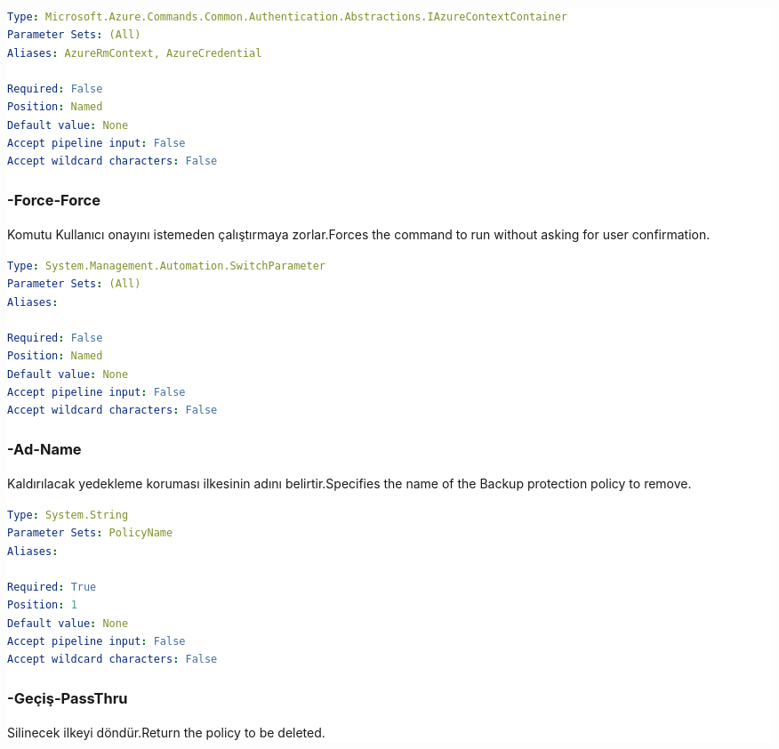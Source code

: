 ```yaml
Type: Microsoft.Azure.Commands.Common.Authentication.Abstractions.IAzureContextContainer
Parameter Sets: (All)
Aliases: AzureRmContext, AzureCredential

Required: False
Position: Named
Default value: None
Accept pipeline input: False
Accept wildcard characters: False
```

### <span data-ttu-id="d18c0-120">-Force</span><span class="sxs-lookup"><span data-stu-id="d18c0-120">-Force</span></span>
<span data-ttu-id="d18c0-121">Komutu Kullanıcı onayını istemeden çalıştırmaya zorlar.</span><span class="sxs-lookup"><span data-stu-id="d18c0-121">Forces the command to run without asking for user confirmation.</span></span>

```yaml
Type: System.Management.Automation.SwitchParameter
Parameter Sets: (All)
Aliases:

Required: False
Position: Named
Default value: None
Accept pipeline input: False
Accept wildcard characters: False
```

### <span data-ttu-id="d18c0-122">-Ad</span><span class="sxs-lookup"><span data-stu-id="d18c0-122">-Name</span></span>
<span data-ttu-id="d18c0-123">Kaldırılacak yedekleme koruması ilkesinin adını belirtir.</span><span class="sxs-lookup"><span data-stu-id="d18c0-123">Specifies the name of the Backup protection policy to remove.</span></span>

```yaml
Type: System.String
Parameter Sets: PolicyName
Aliases:

Required: True
Position: 1
Default value: None
Accept pipeline input: False
Accept wildcard characters: False
```

### <span data-ttu-id="d18c0-124">-Geçiş</span><span class="sxs-lookup"><span data-stu-id="d18c0-124">-PassThru</span></span>
<span data-ttu-id="d18c0-125">Silinecek ilkeyi döndür.</span><span class="sxs-lookup"><span data-stu-id="d18c0-125">Return the policy to be deleted.</span></span>
